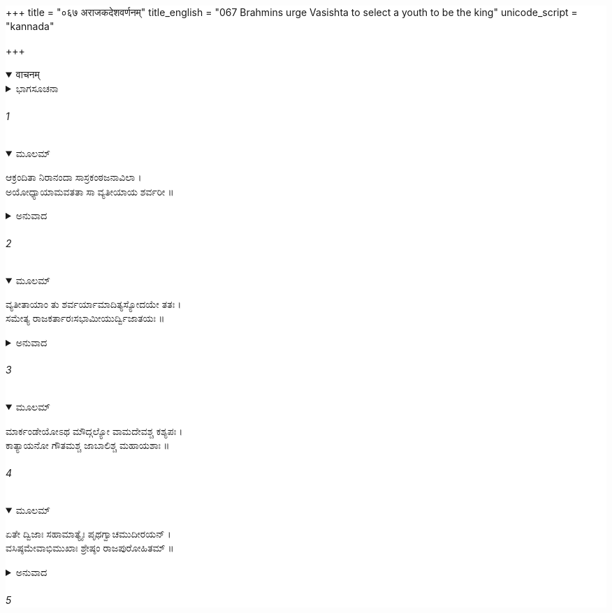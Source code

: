 +++
title = "०६७ अराजकदेशवर्णनम्"
title_english = "067 Brahmins urge Vasishta to select a youth to be the king"
unicode_script = "kannada"

+++
<details open><summary>वाचनम्</summary>

<div class="audioEmbed"  caption="श्रीराम-हरिसीताराममूर्ति-घनपाठिभ्यां वचनम्" src="https://archive.org/download/Ramayana-recitation-Sriram-harisItArAmamUrti-Ghanapaati-v2/Kanda_2/Kanda_2_AYK-067-Arajaka_Desha_Varnanam.mp3"></div>
</details>



<details><summary>ಭಾಗಸೂಚನಾ</summary></details>

###### 1


<details open><summary>ಮೂಲಮ್</summary>

ಆಕ್ರಂದಿತಾ ನಿರಾನಂದಾ ಸಾಸ್ರಕಂಠಜನಾವಿಲಾ ।  
ಅಯೋಧ್ಯಾಯಾಮವತತಾ ಸಾ ವ್ಯತೀಯಾಯ ಶರ್ವರೀ ॥
</details>

<details><summary>ಅನುವಾದ</summary></details>

###### 2


<details open><summary>ಮೂಲಮ್</summary>

ವ್ಯತೀತಾಯಾಂ ತು ಶರ್ವರ್ಯಾಮಾದಿತ್ಯಸ್ಯೋದಯೇ ತತಃ ।  
ಸಮೇತ್ಯ ರಾಜಕರ್ತಾರಃಸಭಾಮೀಯುರ್ದ್ವಿಜಾತಯಃ ॥
</details>

<details><summary>ಅನುವಾದ</summary></details>

###### 3


<details open><summary>ಮೂಲಮ್</summary>

ಮಾರ್ಕಂಡೇಯೋಽಥ ಮೌದ್ಗಲ್ಯೋ ವಾಮದೇವಶ್ಚ ಕಶ್ಯಪಃ ।  
ಕಾತ್ಯಾಯನೋ ಗೌತಮಶ್ಚ ಜಾಬಾಲಿಶ್ಚ ಮಹಾಯಶಾಃ ॥
</details>

###### 4


<details open><summary>ಮೂಲಮ್</summary>

ಏತೇ ದ್ವಿಜಾಃ ಸಹಾಮಾತ್ಯೈಃ ಪೃಥಗ್ವಾಚಮುದೀರಯನ್ ।  
ವಸಿಷ್ಠಮೇವಾಭಿಮುಖಾಃ ಶ್ರೇಷ್ಠಂ ರಾಜಪುರೋಹಿತಮ್ ॥
</details>

<details><summary>ಅನುವಾದ</summary></details>

###### 5

